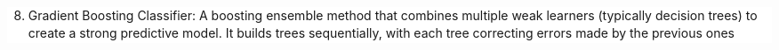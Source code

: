 8.	Gradient Boosting Classifier: A boosting ensemble method that combines multiple weak learners (typically decision trees) to create a strong predictive model. It builds trees sequentially, with each tree correcting errors made by the previous ones



 
